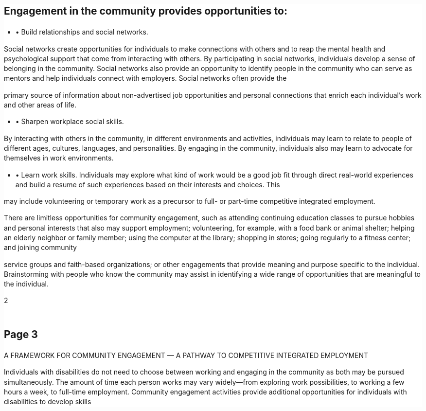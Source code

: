 ## Engagement in the community provides opportunities to:
- •  Build relationships and social networks.

Social networks create opportunities for individuals to make connections with others and to reap
the mental health and psychological support that come from interacting with others. By
participating in social networks, individuals develop a sense of belonging in the community.
Social networks also provide an opportunity to identify people in the community who can serve
as mentors and help individuals connect with employers. Social networks often provide the

primary source of information about non-advertised job opportunities and personal connections
that enrich each individual’s work and other areas of life.
- •  Sharpen workplace social skills.

By interacting with others in the community, in different environments and activities, individuals
may learn to relate to people of different ages, cultures, languages, and personalities. By
engaging in the community, individuals also may learn to advocate for themselves in work
environments.

- •  Learn work skills.
Individuals may explore what kind of work would be a good job fit through direct real-world
experiences and build a resume of such experiences based on their interests and choices. This

may include volunteering or temporary work as a precursor to full- or part-time competitive
integrated employment.

There are limitless opportunities for community engagement, such as attending continuing education
classes to pursue hobbies and personal interests that also may support employment; volunteering, for
example, with a food bank or animal shelter; helping an elderly neighbor or family member; using the
computer at the library; shopping in stores; going regularly to a fitness center; and joining community

service groups and faith-based organizations; or other engagements that provide meaning and purpose
specific to the individual. Brainstorming with people who know the community may assist in identifying
a wide range of opportunities that are meaningful to the individual.



2




---
## Page 3




A FRAMEWORK FOR COMMUNITY ENGAGEMENT — A PATHWAY TO COMPETITIVE INTEGRATED EMPLOYMENT


Individuals with disabilities do not need to choose between working and engaging in the community as
both may be pursued simultaneously. The amount of time each person works may vary widely—from
exploring work possibilities, to working a few hours a week, to full-time employment. Community
engagement activities provide additional opportunities for individuals with disabilities to develop skills
